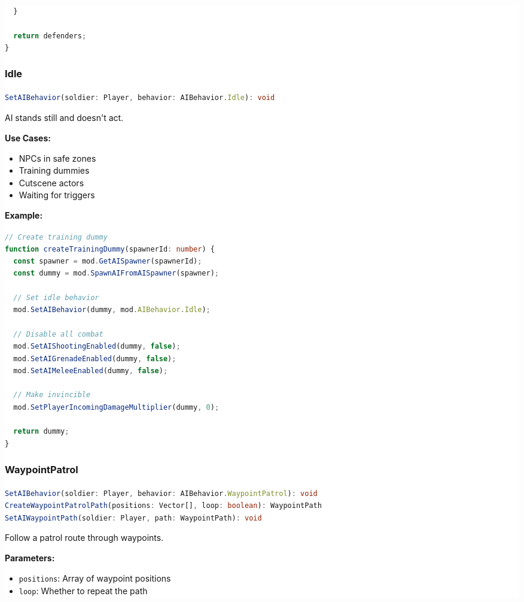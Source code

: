 ```typescript
  }

  return defenders;
}
```

### Idle

```typescript
SetAIBehavior(soldier: Player, behavior: AIBehavior.Idle): void
```

AI stands still and doesn't act.

**Use Cases:**
- NPCs in safe zones
- Training dummies
- Cutscene actors
- Waiting for triggers

**Example:**
```typescript
// Create training dummy
function createTrainingDummy(spawnerId: number) {
  const spawner = mod.GetAISpawner(spawnerId);
  const dummy = mod.SpawnAIFromAISpawner(spawner);

  // Set idle behavior
  mod.SetAIBehavior(dummy, mod.AIBehavior.Idle);

  // Disable all combat
  mod.SetAIShootingEnabled(dummy, false);
  mod.SetAIGrenadeEnabled(dummy, false);
  mod.SetAIMeleeEnabled(dummy, false);

  // Make invincible
  mod.SetPlayerIncomingDamageMultiplier(dummy, 0);

  return dummy;
}
```

### WaypointPatrol

```typescript
SetAIBehavior(soldier: Player, behavior: AIBehavior.WaypointPatrol): void
CreateWaypointPatrolPath(positions: Vector[], loop: boolean): WaypointPath
SetAIWaypointPath(soldier: Player, path: WaypointPath): void
```

Follow a patrol route through waypoints.

**Parameters:**
- `positions`: Array of waypoint positions
- `loop`: Whether to repeat the path

